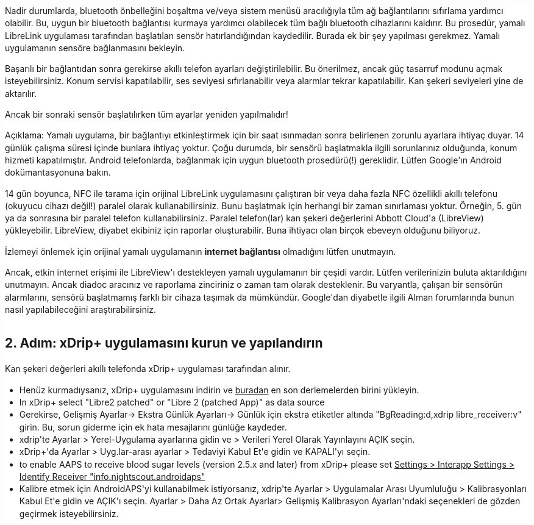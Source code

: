Nadir durumlarda, bluetooth önbelleğini boşaltma ve/veya sistem menüsü aracılığıyla tüm ağ bağlantılarını sıfırlama yardımcı olabilir. Bu, uygun bir bluetooth bağlantısı kurmaya yardımcı olabilecek tüm bağlı bluetooth cihazlarını kaldırır. Bu prosedür, yamalı LibreLink uygulaması tarafından başlatılan sensör hatırlandığından kaydedilir. Burada ek bir şey yapılması gerekmez. Yamalı uygulamanın sensöre bağlanmasını bekleyin.

Başarılı bir bağlantıdan sonra gerekirse akıllı telefon ayarları değiştirilebilir. Bu önerilmez, ancak güç tasarruf modunu açmak isteyebilirsiniz. Konum servisi kapatılabilir, ses seviyesi sıfırlanabilir veya alarmlar tekrar kapatılabilir. Kan şekeri seviyeleri yine de aktarılır.

Ancak bir sonraki sensör başlatılırken tüm ayarlar yeniden yapılmalıdır!

Açıklama: Yamalı uygulama, bir bağlantıyı etkinleştirmek için bir saat ısınmadan sonra belirlenen zorunlu ayarlara ihtiyaç duyar. 14 günlük çalışma süresi içinde bunlara ihtiyaç yoktur. Çoğu durumda, bir sensörü başlatmakla ilgili sorunlarınız olduğunda, konum hizmeti kapatılmıştır. Android telefonlarda, bağlanmak için uygun bluetooth prosedürü(!) gereklidir. Lütfen Google'ın Android dokümantasyonuna bakın.

14 gün boyunca, NFC ile tarama için orijinal LibreLink uygulamasını çalıştıran bir veya daha fazla NFC özellikli akıllı telefonu (okuyucu cihazı değil!) paralel olarak kullanabilirsiniz. Bunu başlatmak için herhangi bir zaman sınırlaması yoktur. Örneğin, 5. gün ya da sonrasına bir paralel telefon kullanabilirsiniz. Paralel telefon(lar) kan şekeri değerlerini Abbott Cloud'a (LibreView) yükleyebilir. LibreView, diyabet ekibiniz için raporlar oluşturabilir. Buna ihtiyacı olan birçok ebeveyn olduğunu biliyoruz.

İzlemeyi önlemek için orijinal yamalı uygulamanın **internet bağlantısı** olmadığını lütfen unutmayın.

Ancak, etkin internet erişimi ile LibreView'ı destekleyen yamalı uygulamanın bir çeşidi vardır. Lütfen verilerinizin buluta aktarıldığını unutmayın. Ancak diadoc aracınız ve raporlama zinciriniz o zaman tam olarak desteklenir. Bu varyantla, çalışan bir sensörün alarmlarını, sensörü başlatmamış farklı bir cihaza taşımak da mümkündür. Google'dan diyabetle ilgili Alman forumlarında bunun nasıl yapılabileceğini araştırabilirsiniz.

## 2. Adım: xDrip+ uygulamasını kurun ve yapılandırın

Kan şekeri değerleri akıllı telefonda xDrip+ uygulaması tarafından alınır.

-   Henüz kurmadıysanız, xDrip+ uygulamasını indirin ve [buradan](https://github.com/NightscoutFoundation/xDrip/releases) en son derlemelerden birini yükleyin.
-   In xDrip+ select "Libre2 patched" or "Libre 2 (patched App)" as data source
-   Gerekirse, Gelişmiş Ayarlar-> Ekstra Günlük Ayarları-> Günlük için ekstra etiketler altında "BgReading:d,xdrip libre_receiver:v" girin. Bu, sorun giderme için ek hata mesajlarını günlüğe kaydeder.
-   xdrip'te Ayarlar > Yerel-Uygulama ayarlarına gidin ve > Verileri Yerel Olarak Yayınlayını AÇIK seçin.
-   xDrip+'da Ayarlar > Uyg.lar-arası ayarlar > Tedaviyi Kabul Et'e gidin ve KAPALI'yı seçin.
-   to enable AAPS to receive blood sugar levels (version 2.5.x and later) from xDrip+ please set [Settings > Interapp Settings > Identify Receiver "info.nightscout.androidaps"](../Configuration/xdrip.md#identify-receiver)
-   Kalibre etmek için AndroidAPS'yi kullanabilmek istiyorsanız, xdrip'te Ayarlar > Uygulamalar Arası Uyumluluğu > Kalibrasyonları Kabul Et'e gidin ve  AÇIK'ı seçin. Ayarlar > Daha Az Ortak Ayarlar> Gelişmiş Kalibrasyon Ayarları'ndaki seçenekleri de gözden geçirmek isteyebilirsiniz.
